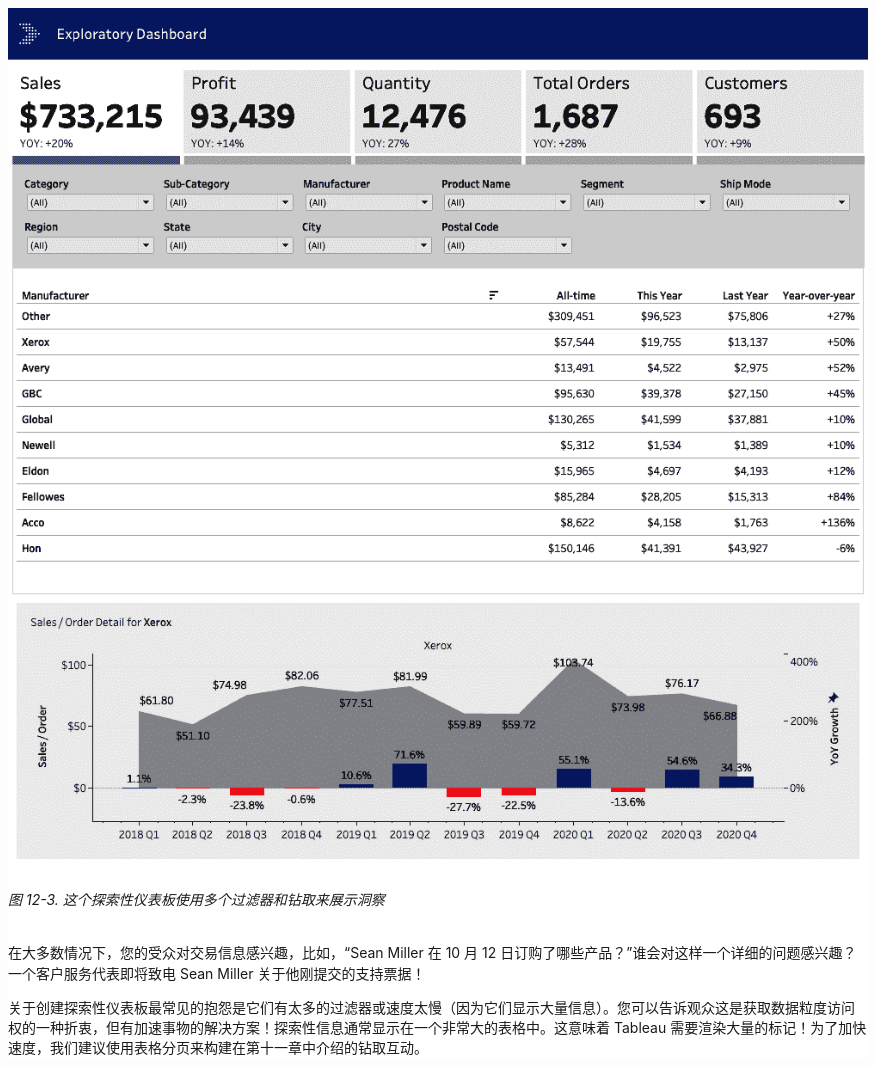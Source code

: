 ![This exploratory dashboard uses multiple filters and drill-downs to showcase insights](img/TAST_1203.png)

###### 图 12-3\. 这个探索性仪表板使用多个过滤器和钻取来展示洞察

在大多数情况下，您的受众对交易信息感兴趣，比如，“Sean Miller 在 10 月 12 日订购了哪些产品？”谁会对这样一个详细的问题感兴趣？一个客户服务代表即将致电 Sean Miller 关于他刚提交的支持票据！

关于创建探索性仪表板最常见的抱怨是它们有太多的过滤器或速度太慢（因为它们显示大量信息）。您可以告诉观众这是获取数据粒度访问权的一种折衷，但有加速事物的解决方案！探索性信息通常显示在一个非常大的表格中。这意味着 Tableau 需要渲染大量的标记！为了加快速度，我们建议使用表格分页来构建在第十一章中介绍的钻取互动。
